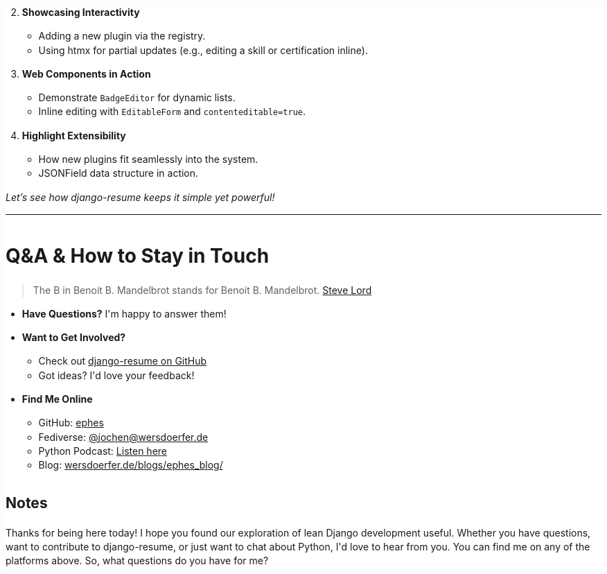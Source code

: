 2. **Showcasing Interactivity**
    - Adding a new plugin via the registry.
    - Using htmx for partial updates (e.g., editing a skill or certification inline).

3. **Web Components in Action**
    - Demonstrate `BadgeEditor` for dynamic lists.
    - Inline editing with `EditableForm` and `contenteditable=true`.

4. **Highlight Extensibility**
    - How new plugins fit seamlessly into the system.
    - JSONField data structure in action.

*Let’s see how django-resume keeps it simple yet powerful!*

--- 

# Q&A & How to Stay in Touch

> The B in Benoit B. Mandelbrot stands for Benoit B.
> Mandelbrot. [Steve Lord](https://bladerunner.social/@stevelord/111127300258697213)

- **Have Questions?** I'm happy to answer them!

- **Want to Get Involved?**
    - Check out [django-resume on GitHub](https://github.com/ephes/django-resume)
    - Got ideas? I'd love your feedback!

- **Find Me Online**
    - GitHub: [ephes](https://github.com/ephes)
    - Fediverse: [@jochen@wersdoerfer.de](https://wersdoerfer.de/@jochen)
    - Python Podcast: [Listen here](https://python-podcast.de/show/)
    - Blog: [wersdoerfer.de/blogs/ephes_blog/](https://wersdoerfer.de/blogs/ephes_blog/)

## Notes

Thanks for being here today! I hope you found our exploration of lean Django 
development useful. Whether you have questions, want to contribute to django-resume, 
or just want to chat about Python, I'd love to hear from you. You can find me on 
any of the platforms above. So, what questions do you have for me?

